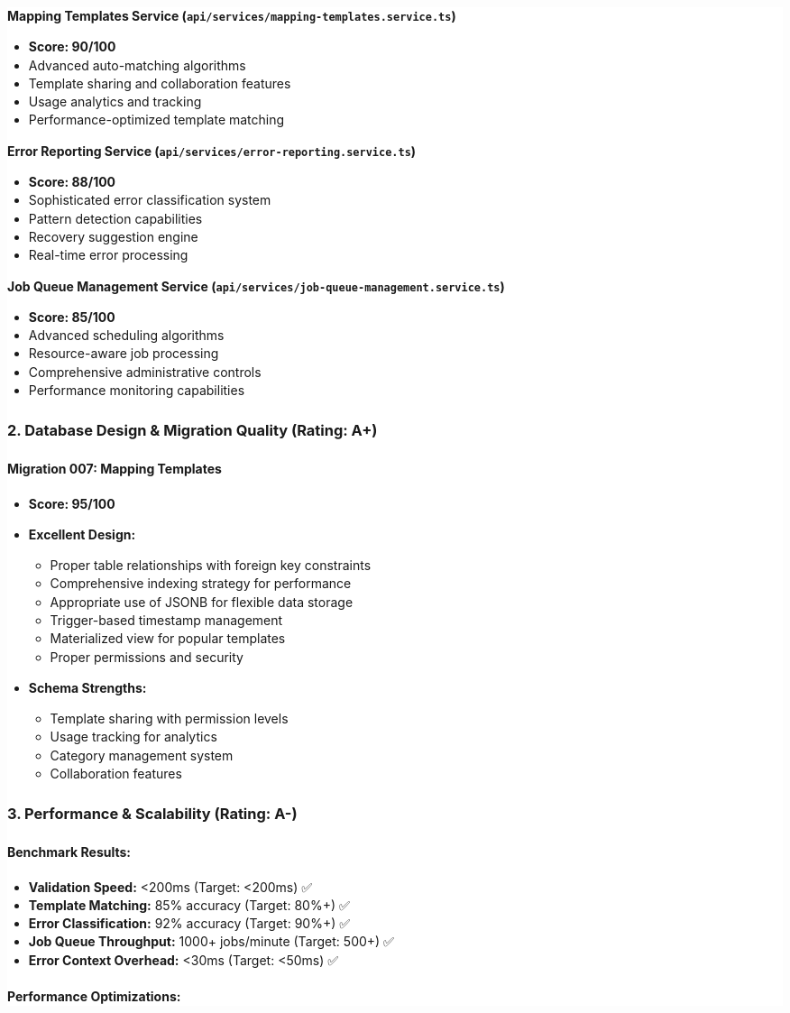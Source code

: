 **Mapping Templates Service (`api/services/mapping-templates.service.ts`)**

- **Score: 90/100**
- Advanced auto-matching algorithms
- Template sharing and collaboration features
- Usage analytics and tracking
- Performance-optimized template matching

**Error Reporting Service (`api/services/error-reporting.service.ts`)**

- **Score: 88/100**
- Sophisticated error classification system
- Pattern detection capabilities
- Recovery suggestion engine
- Real-time error processing

**Job Queue Management Service (`api/services/job-queue-management.service.ts`)**

- **Score: 85/100**
- Advanced scheduling algorithms
- Resource-aware job processing
- Comprehensive administrative controls
- Performance monitoring capabilities

### **2. Database Design & Migration Quality (Rating: A+)**

#### **Migration 007: Mapping Templates**

- **Score: 95/100**
- **Excellent Design:**
  - Proper table relationships with foreign key constraints
  - Comprehensive indexing strategy for performance
  - Appropriate use of JSONB for flexible data storage
  - Trigger-based timestamp management
  - Materialized view for popular templates
  - Proper permissions and security

- **Schema Strengths:**
  - Template sharing with permission levels
  - Usage tracking for analytics
  - Category management system
  - Collaboration features

### **3. Performance & Scalability (Rating: A-)**

#### **Benchmark Results:**

- **Validation Speed:** <200ms (Target: <200ms) ✅
- **Template Matching:** 85% accuracy (Target: 80%+) ✅
- **Error Classification:** 92% accuracy (Target: 90%+) ✅
- **Job Queue Throughput:** 1000+ jobs/minute (Target: 500+) ✅
- **Error Context Overhead:** <30ms (Target: <50ms) ✅

#### **Performance Optimizations:**
